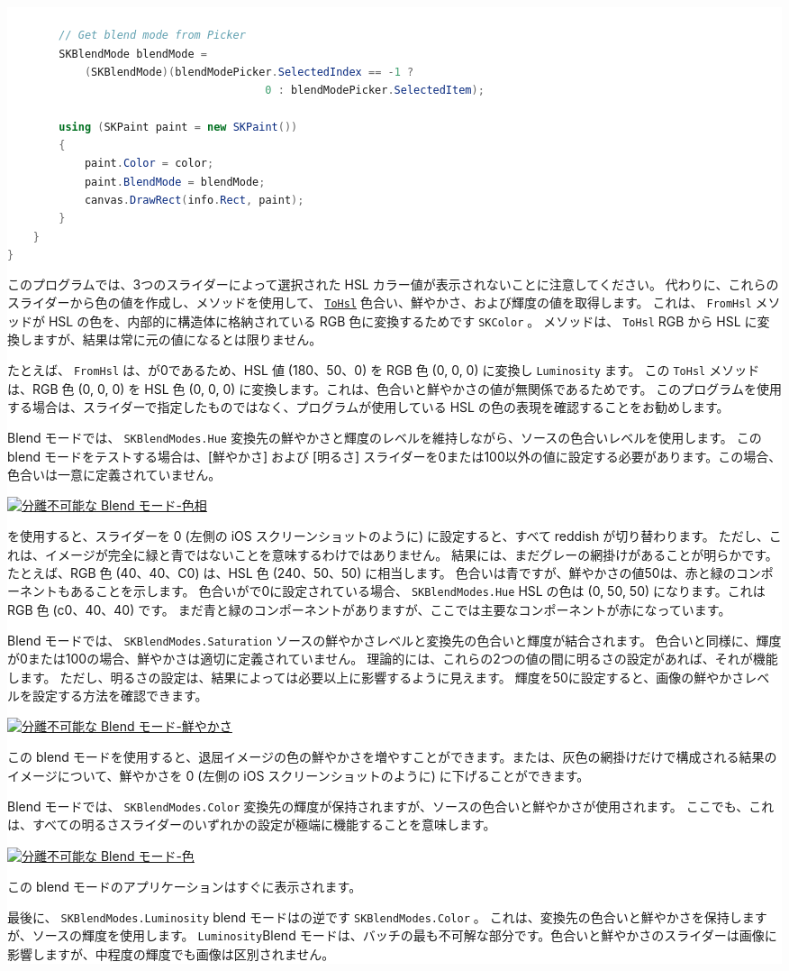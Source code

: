 ```csharp

        // Get blend mode from Picker
        SKBlendMode blendMode =
            (SKBlendMode)(blendModePicker.SelectedIndex == -1 ?
                                        0 : blendModePicker.SelectedItem);

        using (SKPaint paint = new SKPaint())
        {
            paint.Color = color;
            paint.BlendMode = blendMode;
            canvas.DrawRect(info.Rect, paint);
        }
    }
}
```

このプログラムでは、3つのスライダーによって選択された HSL カラー値が表示されないことに注意してください。 代わりに、これらのスライダーから色の値を作成し、メソッドを使用して、 [`ToHsl`](xref:SkiaSharp.SKColor.ToHsl*) 色合い、鮮やかさ、および輝度の値を取得します。 これは、 `FromHsl` メソッドが HSL の色を、内部的に構造体に格納されている RGB 色に変換するためです `SKColor` 。 メソッドは、 `ToHsl` RGB から HSL に変換しますが、結果は常に元の値になるとは限りません。 

たとえば、 `FromHsl` は、が0であるため、HSL 値 (180、50、0) を RGB 色 (0, 0, 0) に変換し `Luminosity` ます。 この `ToHsl` メソッドは、RGB 色 (0, 0, 0) を HSL 色 (0, 0, 0) に変換します。これは、色合いと鮮やかさの値が無関係であるためです。 このプログラムを使用する場合は、スライダーで指定したものではなく、プログラムが使用している HSL の色の表現を確認することをお勧めします。

Blend モードでは、 `SKBlendModes.Hue` 変換先の鮮やかさと輝度のレベルを維持しながら、ソースの色合いレベルを使用します。 この blend モードをテストする場合は、[鮮やかさ] および [明るさ] スライダーを0または100以外の値に設定する必要があります。この場合、色合いは一意に定義されていません。

[![分離不可能な Blend モード-色相](non-separable-images/NonSeparableBlendModes-Hue.png "分離不可能な Blend モード-色相")](non-separable-images/NonSeparableBlendModes-Hue-Large.png#lightbox)

を使用すると、スライダーを 0 (左側の iOS スクリーンショットのように) に設定すると、すべて reddish が切り替わります。 ただし、これは、イメージが完全に緑と青ではないことを意味するわけではありません。 結果には、まだグレーの網掛けがあることが明らかです。 たとえば、RGB 色 (40、40、C0) は、HSL 色 (240、50、50) に相当します。 色合いは青ですが、鮮やかさの値50は、赤と緑のコンポーネントもあることを示します。 色合いがで0に設定されている場合、 `SKBlendModes.Hue` HSL の色は (0, 50, 50) になります。これは RGB 色 (c0、40、40) です。 まだ青と緑のコンポーネントがありますが、ここでは主要なコンポーネントが赤になっています。

Blend モードでは、 `SKBlendModes.Saturation` ソースの鮮やかさレベルと変換先の色合いと輝度が結合されます。 色合いと同様に、輝度が0または100の場合、鮮やかさは適切に定義されていません。 理論的には、これらの2つの値の間に明るさの設定があれば、それが機能します。 ただし、明るさの設定は、結果によっては必要以上に影響するように見えます。 輝度を50に設定すると、画像の鮮やかさレベルを設定する方法を確認できます。

[![分離不可能な Blend モード-鮮やかさ](non-separable-images/NonSeparableBlendModes-Saturation.png "分離不可能な Blend モード-鮮やかさ")](non-separable-images/NonSeparableBlendModes-Saturation-Large.png#lightbox)

この blend モードを使用すると、退屈イメージの色の鮮やかさを増やすことができます。または、灰色の網掛けだけで構成される結果のイメージについて、鮮やかさを 0 (左側の iOS スクリーンショットのように) に下げることができます。

Blend モードでは、 `SKBlendModes.Color` 変換先の輝度が保持されますが、ソースの色合いと鮮やかさが使用されます。 ここでも、これは、すべての明るさスライダーのいずれかの設定が極端に機能することを意味します。 

[![分離不可能な Blend モード-色](non-separable-images/NonSeparableBlendModes-Color.png "分離不可能な Blend モード-色")](non-separable-images/NonSeparableBlendModes-Color-Large.png#lightbox)

この blend モードのアプリケーションはすぐに表示されます。

最後に、 `SKBlendModes.Luminosity` blend モードはの逆です `SKBlendModes.Color` 。 これは、変換先の色合いと鮮やかさを保持しますが、ソースの輝度を使用します。 `Luminosity`Blend モードは、バッチの最も不可解な部分です。色合いと鮮やかさのスライダーは画像に影響しますが、中程度の輝度でも画像は区別されません。
